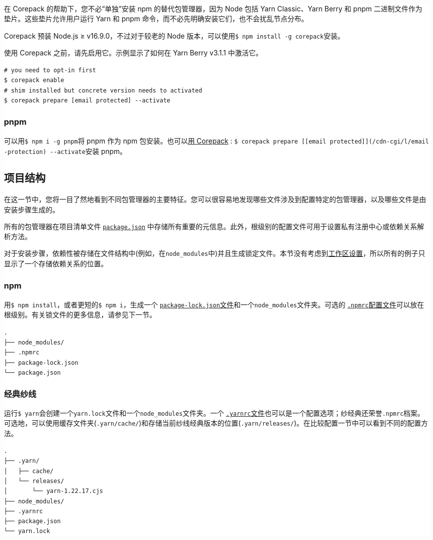 在 Corepack 的帮助下，您不必“单独”安装 npm 的替代包管理器，因为 Node 包括 Yarn Classic、Yarn Berry 和 pnpm 二进制文件作为垫片。这些垫片允许用户运行 Yarn 和 pnpm 命令，而不必先明确安装它们，也不会扰乱节点分布。

Corepack 预装 Node.js ≥ v16.9.0，不过对于较老的 Node 版本，可以使用`$ npm install -g corepack`安装。

使用 Corepack 之前，请先启用它。示例显示了如何在 Yarn Berry v3.1.1 中激活它。

```
# you need to opt-in first
$ corepack enable
# shim installed but concrete version needs to activated
$ corepack prepare [email protected] --activate

```

### pnpm

可以用`$ npm i -g pnpm`将 pnpm 作为 npm 包安装。也可以[用 Corepack](https://pnpm.io/installation#using-corepack) : `$ corepack prepare [[email protected]](/cdn-cgi/l/email-protection) --activate`安装 pnpm。

## 项目结构

在这一节中，您将一目了然地看到不同包管理器的主要特征。您可以很容易地发现哪些文件涉及到配置特定的包管理器，以及哪些文件是由安装步骤生成的。

所有的包管理器在项目清单文件 [`package.json`](https://docs.npmjs.com/cli/v8/configuring-npm/package-json) 中存储所有重要的元信息。此外，根级别的配置文件可用于设置私有注册中心或依赖关系解析方法。

对于安装步骤，依赖性被存储在文件结构中(例如，在`node_modules`中)并且生成锁定文件。本节没有考虑到[工作区设置](https://doppelmutzi.github.io/monorepo-lerna-yarn-workspaces/)，所以所有的例子只显示了一个存储依赖关系的位置。

### npm

用`$ npm install`，或者更短的`$ npm i`，生成一个 [`package-lock.json`文件](https://docs.npmjs.com/cli/v7/configuring-npm/package-lock-json)和一个`node_modules`文件夹。可选的 [`.npmrc`配置文件](https://docs.npmjs.com/cli/v8/configuring-npm/npmrc)可以放在根级别。有关锁文件的更多信息，请参见下一节。

```
.
├── node_modules/
├── .npmrc
├── package-lock.json
└── package.json

```

### 经典纱线

运行`$ yarn`会创建一个`yarn.lock`文件和一个`node_modules`文件夹。一个 [`.yarnrc`文件](https://classic.yarnpkg.com/en/docs/yarnrc)也可以是一个配置选项；纱经典还荣誉`.npmrc`档案。可选地，可以使用缓存文件夹(`.yarn/cache/`)和存储当前纱线经典版本的位置(`.yarn/releases/`)。在比较配置一节中可以看到不同的配置方法。

```
.
├── .yarn/
│   ├── cache/
│   └── releases/
│       └── yarn-1.22.17.cjs
├── node_modules/
├── .yarnrc
├── package.json
└── yarn.lock

```
